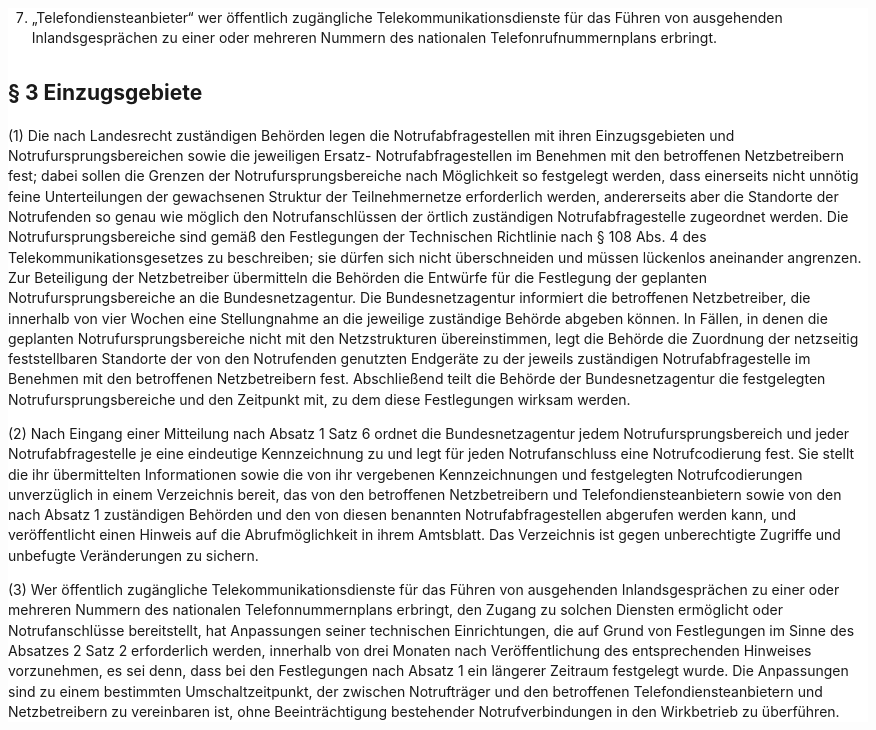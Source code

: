 
7.  „Telefondiensteanbieter“ wer öffentlich zugängliche
    Telekommunikationsdienste für das Führen von ausgehenden
    Inlandsgesprächen zu einer oder mehreren Nummern des nationalen
    Telefonrufnummernplans erbringt.

## § 3 Einzugsgebiete

(1) Die nach Landesrecht zuständigen Behörden legen die
Notrufabfragestellen mit ihren Einzugsgebieten und
Notrufursprungsbereichen sowie die jeweiligen Ersatz-
Notrufabfragestellen im Benehmen mit den betroffenen Netzbetreibern
fest; dabei sollen die Grenzen der Notrufursprungsbereiche nach
Möglichkeit so festgelegt werden, dass einerseits nicht unnötig feine
Unterteilungen der gewachsenen Struktur der Teilnehmernetze
erforderlich werden, andererseits aber die Standorte der Notrufenden
so genau wie möglich den Notrufanschlüssen der örtlich zuständigen
Notrufabfragestelle zugeordnet werden. Die Notrufursprungsbereiche
sind gemäß den Festlegungen der Technischen Richtlinie nach § 108 Abs.
4 des Telekommunikationsgesetzes zu beschreiben; sie dürfen sich nicht
überschneiden und müssen lückenlos aneinander angrenzen. Zur
Beteiligung der Netzbetreiber übermitteln die Behörden die Entwürfe
für die Festlegung der geplanten Notrufursprungsbereiche an die
Bundesnetzagentur. Die Bundesnetzagentur informiert die betroffenen
Netzbetreiber, die innerhalb von vier Wochen eine Stellungnahme an die
jeweilige zuständige Behörde abgeben können. In Fällen, in denen die
geplanten Notrufursprungsbereiche nicht mit den Netzstrukturen
übereinstimmen, legt die Behörde die Zuordnung der netzseitig
feststellbaren Standorte der von den Notrufenden genutzten Endgeräte
zu der jeweils zuständigen Notrufabfragestelle im Benehmen mit den
betroffenen Netzbetreibern fest. Abschließend teilt die Behörde der
Bundesnetzagentur die festgelegten Notrufursprungsbereiche und den
Zeitpunkt mit, zu dem diese Festlegungen wirksam werden.

(2) Nach Eingang einer Mitteilung nach Absatz 1 Satz 6 ordnet die
Bundesnetzagentur jedem Notrufursprungsbereich und jeder
Notrufabfragestelle je eine eindeutige Kennzeichnung zu und legt für
jeden Notrufanschluss eine Notrufcodierung fest. Sie stellt die ihr
übermittelten Informationen sowie die von ihr vergebenen
Kennzeichnungen und festgelegten Notrufcodierungen unverzüglich in
einem Verzeichnis bereit, das von den betroffenen Netzbetreibern und
Telefondiensteanbietern sowie von den nach Absatz 1 zuständigen
Behörden und den von diesen benannten Notrufabfragestellen abgerufen
werden kann, und veröffentlicht einen Hinweis auf die Abrufmöglichkeit
in ihrem Amtsblatt. Das Verzeichnis ist gegen unberechtigte Zugriffe
und unbefugte Veränderungen zu sichern.

(3) Wer öffentlich zugängliche Telekommunikationsdienste für das
Führen von ausgehenden Inlandsgesprächen zu einer oder mehreren
Nummern des nationalen Telefonnummernplans erbringt, den Zugang zu
solchen Diensten ermöglicht oder Notrufanschlüsse bereitstellt, hat
Anpassungen seiner technischen Einrichtungen, die auf Grund von
Festlegungen im Sinne des Absatzes 2 Satz 2 erforderlich werden,
innerhalb von drei Monaten nach Veröffentlichung des entsprechenden
Hinweises vorzunehmen, es sei denn, dass bei den Festlegungen nach
Absatz 1 ein längerer Zeitraum festgelegt wurde. Die Anpassungen sind
zu einem bestimmten Umschaltzeitpunkt, der zwischen Notrufträger und
den betroffenen Telefondiensteanbietern und Netzbetreibern zu
vereinbaren ist, ohne Beeinträchtigung bestehender Notrufverbindungen
in den Wirkbetrieb zu überführen.

